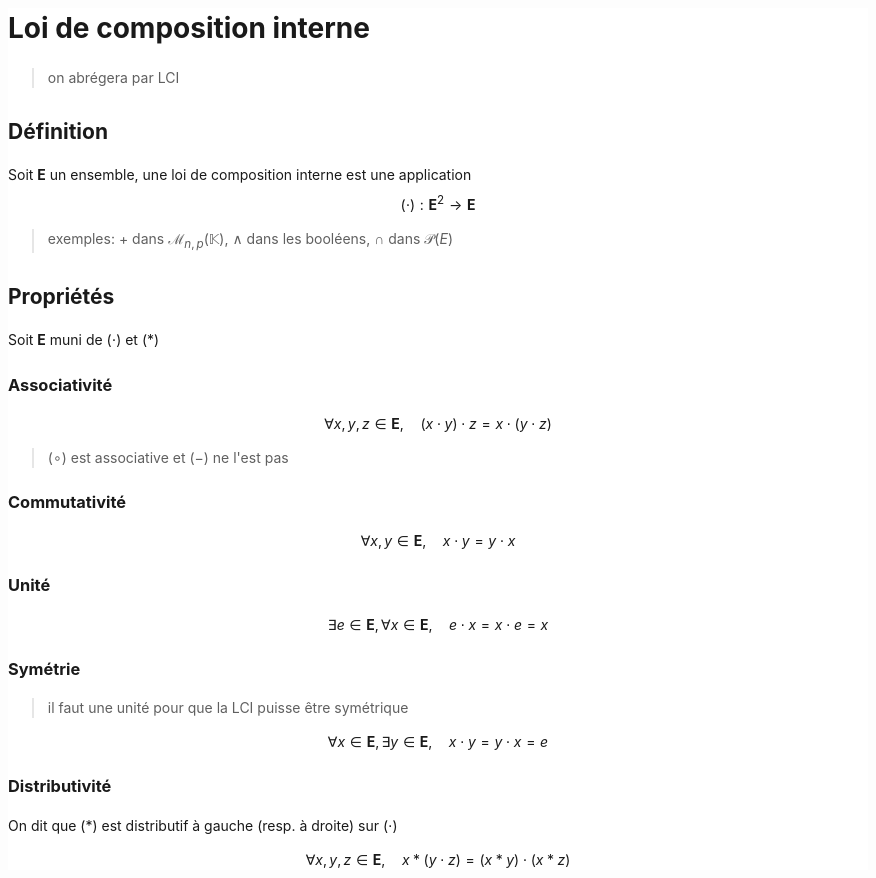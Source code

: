 
# Loi de composition interne

> on abrégera par LCI

## Définition

Soit $\mathbf{E}$ un ensemble, une loi de composition interne est une application 
$$
(\cdot) : \mathbf{E}^{2} \to \mathbf{E}
$$

> exemples: $+$ dans $\mathcal{M}_{n,p}(\mathbb{K})$, $\land$ dans les booléens, $\cap$ dans $\mathcal{P}(E)$


## Propriétés

Soit $\mathbf{E}$ muni de $(\cdot)$ et $(*)$

### Associativité

$$
\forall x,y,z \in \mathbf{E},\quad (x \cdot y) \cdot z = x \cdot (y \cdot z)
$$

> $(\circ)$ est associative et $(-)$ ne l'est pas

### Commutativité

$$
\forall x,y \in \mathbf{E}, \quad x \cdot y = y \cdot x
$$

### Unité

$$
\exists e \in \mathbf{E}, \forall x\in \mathbf{E}, \quad e \cdot x = x \cdot e = x
$$

### Symétrie

> il faut une unité pour que la LCI puisse être symétrique

$$
\forall x \in \mathbf{E}, \exists y \in \mathbf{E}, \quad x \cdot y = y \cdot x = e
$$
### Distributivité


On dit que $(*)$ est distributif à gauche (resp. à droite) sur $(\cdot)$

$$
\forall x,y,z \in \mathbf{E}, \quad x * (y \cdot z) = (x * y) \cdot (x * z)
$$
